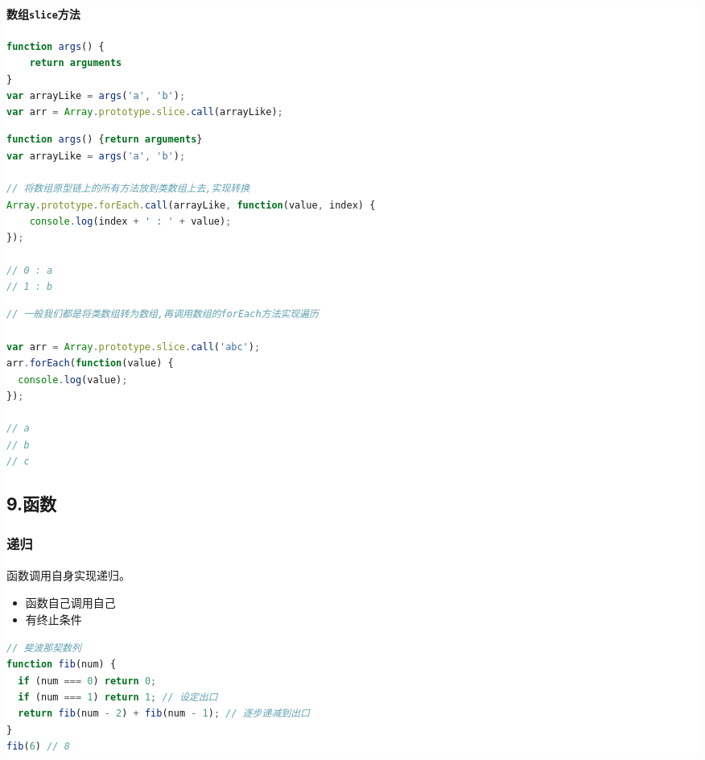 #### 数组`slice`方法

```js
function args() {
    return arguments
}
var arrayLike = args('a', 'b');
var arr = Array.prototype.slice.call(arrayLike);
```

```js
function args() {return arguments}
var arrayLike = args('a', 'b'); 

// 将数组原型链上的所有方法放到类数组上去,实现转换
Array.prototype.forEach.call(arrayLike, function(value, index) {
	console.log(index + ' : ' + value);
});

// 0 : a
// 1 : b
```

```js
// 一般我们都是将类数组转为数组,再调用数组的forEach方法实现遍历

var arr = Array.prototype.slice.call('abc');
arr.forEach(function(value) {
  console.log(value);
});

// a
// b
// c
```



## 9.函数

### 递归

函数调用自身实现递归。

- 函数自己调用自己 
- 有终止条件

```js
// 斐波那契数列
function fib(num) {
  if (num === 0) return 0;
  if (num === 1) return 1; // 设定出口
  return fib(num - 2) + fib(num - 1); // 逐步递减到出口
}
fib(6) // 8
```
